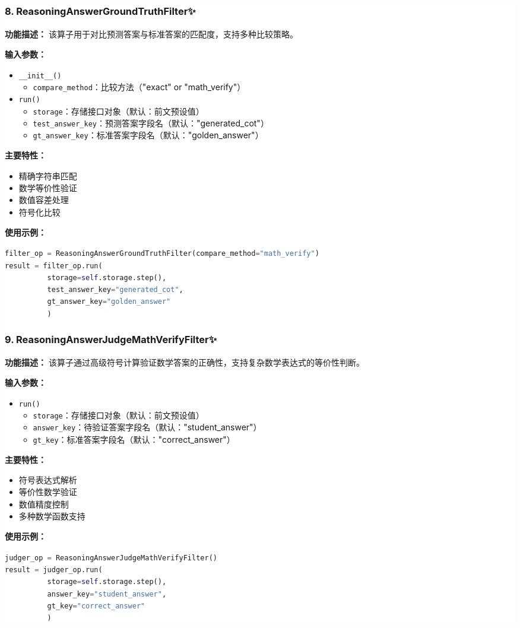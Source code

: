 ### 8. ReasoningAnswerGroundTruthFilter✨

**功能描述：** 该算子用于对比预测答案与标准答案的匹配度，支持多种比较策略。

**输入参数：**

- `__init__()`
  - `compare_method`：比较方法（"exact" or "math_verify"）
- `run()` 
  - `storage`：存储接口对象（默认：前文预设值）
  - `test_answer_key`：预测答案字段名（默认："generated_cot"）
  - `gt_answer_key`：标准答案字段名（默认："golden_answer"）

**主要特性：**

- 精确字符串匹配
- 数学等价性验证
- 数值容差处理
- 符号化比较

**使用示例：**

```python
filter_op = ReasoningAnswerGroundTruthFilter(compare_method="math_verify")
result = filter_op.run(
          storage=self.storage.step(), 
          test_answer_key="generated_cot",
          gt_answer_key="golden_answer"
          )
```

### 9. ReasoningAnswerJudgeMathVerifyFilter✨

**功能描述：** 该算子通过高级符号计算验证数学答案的正确性，支持复杂数学表达式的等价性判断。

**输入参数：**

- `run()` 
  - `storage`：存储接口对象（默认：前文预设值）
  - `answer_key`：待验证答案字段名（默认："student_answer"）
  - `gt_key`：标准答案字段名（默认："correct_answer"）

**主要特性：**

- 符号表达式解析
- 等价性数学验证
- 数值精度控制
- 多种数学函数支持

**使用示例：**

```python
judger_op = ReasoningAnswerJudgeMathVerifyFilter()
result = judger_op.run(
          storage=self.storage.step(),
          answer_key="student_answer",
          gt_key="correct_answer"
          )
```
